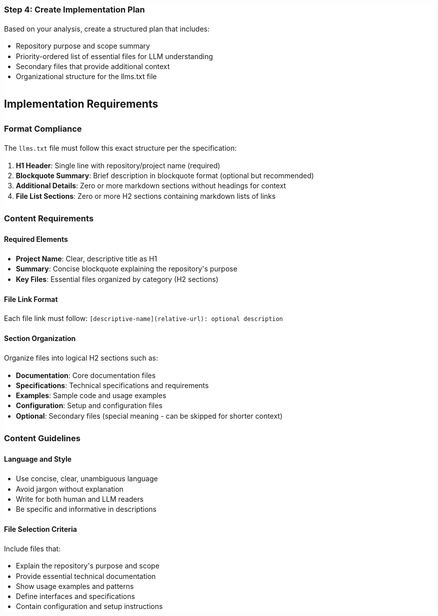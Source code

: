 ### Step 4: Create Implementation Plan

Based on your analysis, create a structured plan that includes:

- Repository purpose and scope summary
- Priority-ordered list of essential files for LLM understanding
- Secondary files that provide additional context
- Organizational structure for the llms.txt file

## Implementation Requirements

### Format Compliance

The `llms.txt` file must follow this exact structure per the specification:

1. **H1 Header**: Single line with repository/project name (required)
2. **Blockquote Summary**: Brief description in blockquote format (optional but recommended)
3. **Additional Details**: Zero or more markdown sections without headings for context
4. **File List Sections**: Zero or more H2 sections containing markdown lists of links

### Content Requirements

#### Required Elements

- **Project Name**: Clear, descriptive title as H1
- **Summary**: Concise blockquote explaining the repository's purpose
- **Key Files**: Essential files organized by category (H2 sections)

#### File Link Format

Each file link must follow: `[descriptive-name](relative-url): optional description`

#### Section Organization

Organize files into logical H2 sections such as:

- **Documentation**: Core documentation files
- **Specifications**: Technical specifications and requirements
- **Examples**: Sample code and usage examples
- **Configuration**: Setup and configuration files
- **Optional**: Secondary files (special meaning - can be skipped for shorter context)

### Content Guidelines

#### Language and Style

- Use concise, clear, unambiguous language
- Avoid jargon without explanation
- Write for both human and LLM readers
- Be specific and informative in descriptions

#### File Selection Criteria

Include files that:
- Explain the repository's purpose and scope
- Provide essential technical documentation
- Show usage examples and patterns
- Define interfaces and specifications
- Contain configuration and setup instructions
